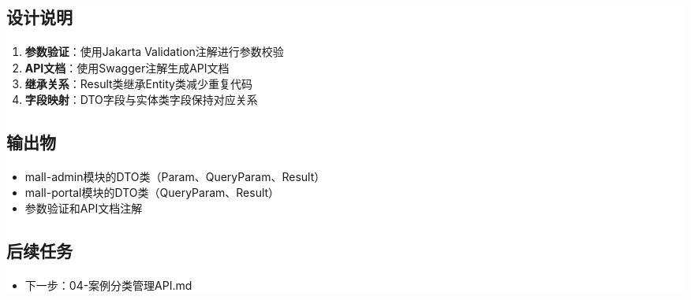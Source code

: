 ## 设计说明
1. **参数验证**：使用Jakarta Validation注解进行参数校验
2. **API文档**：使用Swagger注解生成API文档
3. **继承关系**：Result类继承Entity类减少重复代码
4. **字段映射**：DTO字段与实体类字段保持对应关系

## 输出物
- mall-admin模块的DTO类（Param、QueryParam、Result）
- mall-portal模块的DTO类（QueryParam、Result）
- 参数验证和API文档注解

## 后续任务
- 下一步：04-案例分类管理API.md